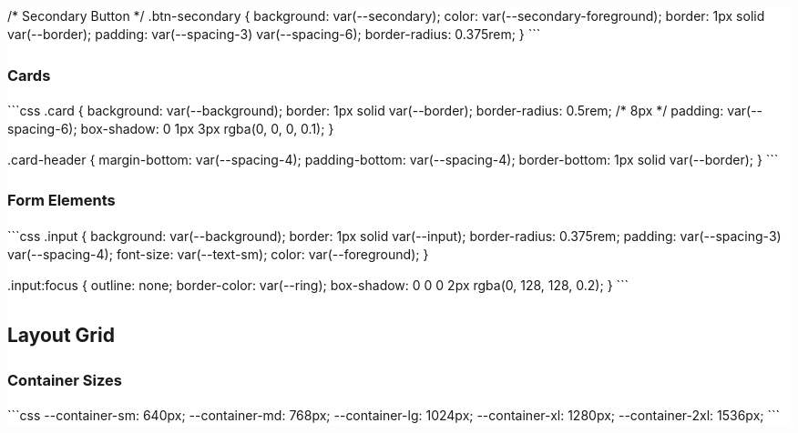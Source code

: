 /* Secondary Button */
.btn-secondary {
  background: var(--secondary);
  color: var(--secondary-foreground);
  border: 1px solid var(--border);
  padding: var(--spacing-3) var(--spacing-6);
  border-radius: 0.375rem;
}
\`\`\`

### Cards
\`\`\`css
.card {
  background: var(--background);
  border: 1px solid var(--border);
  border-radius: 0.5rem; /* 8px */
  padding: var(--spacing-6);
  box-shadow: 0 1px 3px rgba(0, 0, 0, 0.1);
}

.card-header {
  margin-bottom: var(--spacing-4);
  padding-bottom: var(--spacing-4);
  border-bottom: 1px solid var(--border);
}
\`\`\`

### Form Elements
\`\`\`css
.input {
  background: var(--background);
  border: 1px solid var(--input);
  border-radius: 0.375rem;
  padding: var(--spacing-3) var(--spacing-4);
  font-size: var(--text-sm);
  color: var(--foreground);
}

.input:focus {
  outline: none;
  border-color: var(--ring);
  box-shadow: 0 0 0 2px rgba(0, 128, 128, 0.2);
}
\`\`\`

## Layout Grid

### Container Sizes
\`\`\`css
--container-sm: 640px;
--container-md: 768px;
--container-lg: 1024px;
--container-xl: 1280px;
--container-2xl: 1536px;
\`\`\`
